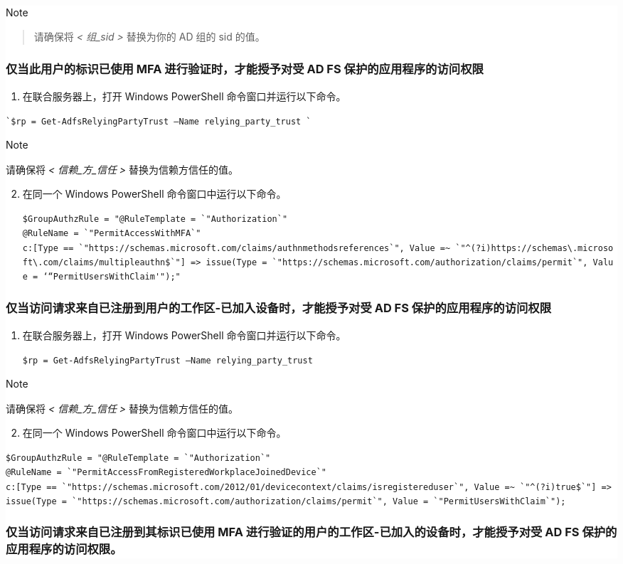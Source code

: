 > [!NOTE]  
> > 请确保将 *< 组\_sid >* 替换为你的 AD 组的 sid 的值。  

### <a name="to-grant-access-to-an-application-that-is-secured-by-ad-fs-only-if-this-users-identity-was-validated-with-mfa"></a>仅当此用户的标识已使用 MFA 进行验证时，才能授予对受 AD FS 保护的应用程序的访问权限  

1.  在联合服务器上，打开 Windows PowerShell 命令窗口并运行以下命令。  


~~~
`$rp = Get-AdfsRelyingPartyTrust –Name relying_party_trust ` 
~~~


> [!NOTE]  
> 请确保将 *< 信赖\_方\_信任 >* 替换为信赖方信任的值。  

2. 在同一个 Windows PowerShell 命令窗口中运行以下命令。  

   ```  
   $GroupAuthzRule = "@RuleTemplate = `"Authorization`"  
   @RuleName = `"PermitAccessWithMFA`"  
   c:[Type == `"https://schemas.microsoft.com/claims/authnmethodsreferences`", Value =~ `"^(?i)https://schemas\.microsoft\.com/claims/multipleauthn$`"] => issue(Type = `"https://schemas.microsoft.com/authorization/claims/permit`", Value = ‘“PermitUsersWithClaim'");"  

   ```  

### <a name="to-grant-access-to-an-application-that-is-secured-by-ad-fs-only-if-the-access-request-comes-from-a-workplace-joined-device-that-is-registered-to-the-user"></a>仅当访问请求来自已注册到用户的工作区\-已加入设备时，才能授予对受 AD FS 保护的应用程序的访问权限  

1.  在联合服务器上，打开 Windows PowerShell 命令窗口并运行以下命令。  

    ```  
    $rp = Get-AdfsRelyingPartyTrust –Name relying_party_trust  

    ```  

> [!NOTE]  
> 请确保将 *< 信赖\_方\_信任 >* 替换为信赖方信任的值。  

2. 在同一个 Windows PowerShell 命令窗口中运行以下命令。  


~~~
$GroupAuthzRule = "@RuleTemplate = `"Authorization`"  
@RuleName = `"PermitAccessFromRegisteredWorkplaceJoinedDevice`"  
c:[Type == `"https://schemas.microsoft.com/2012/01/devicecontext/claims/isregistereduser`", Value =~ `"^(?i)true$`"] => issue(Type = `"https://schemas.microsoft.com/authorization/claims/permit`", Value = `"PermitUsersWithClaim`");  
~~~



### <a name="to-grant-access-to-an-application-that-is-secured-by-ad-fs-only-if-the-access-request-comes-from-a-workplace-joined-device-that-is-registered-to-a-user-whose-identity-has-been-validated-with-mfa"></a>仅当访问请求来自已注册到其标识已使用 MFA 进行验证的用户的工作区\-已加入的设备时，才能授予对受 AD FS 保护的应用程序的访问权限。  
